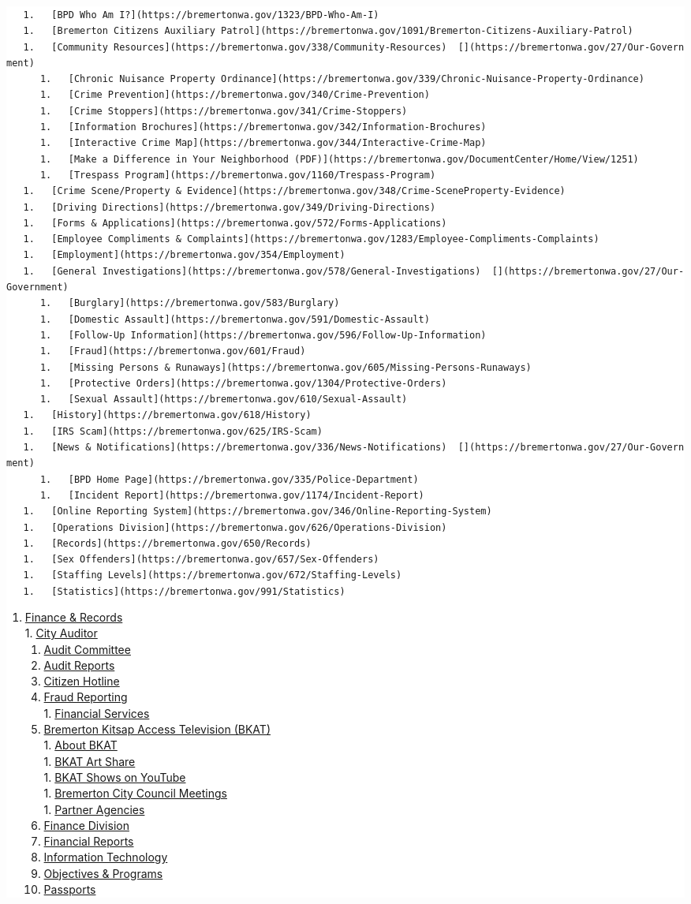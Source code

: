        1.   [BPD Who Am I?](https://bremertonwa.gov/1323/BPD-Who-Am-I)  
       1.   [Bremerton Citizens Auxiliary Patrol](https://bremertonwa.gov/1091/Bremerton-Citizens-Auxiliary-Patrol)  
       1.   [Community Resources](https://bremertonwa.gov/338/Community-Resources)  [](https://bremertonwa.gov/27/Our-Government)  
          1.   [Chronic Nuisance Property Ordinance](https://bremertonwa.gov/339/Chronic-Nuisance-Property-Ordinance)  
          1.   [Crime Prevention](https://bremertonwa.gov/340/Crime-Prevention)  
          1.   [Crime Stoppers](https://bremertonwa.gov/341/Crime-Stoppers)  
          1.   [Information Brochures](https://bremertonwa.gov/342/Information-Brochures)  
          1.   [Interactive Crime Map](https://bremertonwa.gov/344/Interactive-Crime-Map)  
          1.   [Make a Difference in Your Neighborhood (PDF)](https://bremertonwa.gov/DocumentCenter/Home/View/1251)  
          1.   [Trespass Program](https://bremertonwa.gov/1160/Trespass-Program)  
       1.   [Crime Scene/Property & Evidence](https://bremertonwa.gov/348/Crime-SceneProperty-Evidence)  
       1.   [Driving Directions](https://bremertonwa.gov/349/Driving-Directions)  
       1.   [Forms & Applications](https://bremertonwa.gov/572/Forms-Applications)  
       1.   [Employee Compliments & Complaints](https://bremertonwa.gov/1283/Employee-Compliments-Complaints)  
       1.   [Employment](https://bremertonwa.gov/354/Employment)  
       1.   [General Investigations](https://bremertonwa.gov/578/General-Investigations)  [](https://bremertonwa.gov/27/Our-Government)  
          1.   [Burglary](https://bremertonwa.gov/583/Burglary)  
          1.   [Domestic Assault](https://bremertonwa.gov/591/Domestic-Assault)  
          1.   [Follow-Up Information](https://bremertonwa.gov/596/Follow-Up-Information)  
          1.   [Fraud](https://bremertonwa.gov/601/Fraud)  
          1.   [Missing Persons & Runaways](https://bremertonwa.gov/605/Missing-Persons-Runaways)  
          1.   [Protective Orders](https://bremertonwa.gov/1304/Protective-Orders)  
          1.   [Sexual Assault](https://bremertonwa.gov/610/Sexual-Assault)  
       1.   [History](https://bremertonwa.gov/618/History)  
       1.   [IRS Scam](https://bremertonwa.gov/625/IRS-Scam)  
       1.   [News & Notifications](https://bremertonwa.gov/336/News-Notifications)  [](https://bremertonwa.gov/27/Our-Government)  
          1.   [BPD Home Page](https://bremertonwa.gov/335/Police-Department)  
          1.   [Incident Report](https://bremertonwa.gov/1174/Incident-Report)  
       1.   [Online Reporting System](https://bremertonwa.gov/346/Online-Reporting-System)  
       1.   [Operations Division](https://bremertonwa.gov/626/Operations-Division)  
       1.   [Records](https://bremertonwa.gov/650/Records)  
       1.   [Sex Offenders](https://bremertonwa.gov/657/Sex-Offenders)  
       1.   [Staffing Levels](https://bremertonwa.gov/672/Staffing-Levels)  
       1.   [Statistics](https://bremertonwa.gov/991/Statistics)  
 1.   [Finance & Records](https://bremertonwa.gov/160/Finance-Records)  [](https://bremertonwa.gov/27/Our-Government)  
    1.   [City Auditor](https://bremertonwa.gov/389/City-Auditor)  [](https://bremertonwa.gov/27/Our-Government)  
       1.   [Audit Committee](https://bremertonwa.gov/390/Audit-Committee)  
       1.   [Audit Reports](https://bremertonwa.gov/393/Audit-Reports)  
       1.   [Citizen Hotline](https://bremertonwa.gov/941/Citizen-Hotline)  
       1.   [Fraud Reporting](https://bremertonwa.gov/963/Fraud-Reporting)  
    1.   [Financial Services](https://bremertonwa.gov/395/Financial-Services)  [](https://bremertonwa.gov/27/Our-Government)  
       1.   [Bremerton Kitsap Access Television (BKAT)](https://bremertonwa.gov/402/Bremerton-Kitsap-Access-Television-BKAT)  [](https://bremertonwa.gov/27/Our-Government)  
          1.   [About BKAT](https://bremertonwa.gov/733/About-BKAT)  
          1.   [BKAT Art Share](https://bremertonwa.gov/1291/BKAT-Art-Share)  
          1.   [BKAT Shows on YouTube](https://www.youtube.com/channel/UC70NBsJgdGsmDVHRHkTsJrw/videos)  
          1.   [Bremerton City Council Meetings](https://bremertonwa.gov/1074/Bremerton-City-Council-Meetings)  
          1.   [Partner Agencies](https://bremertonwa.gov/1358/Partner-Agencies)  
       1.   [Finance Division](https://bremertonwa.gov/436/Finance-Division)  
       1.   [Financial Reports](https://bremertonwa.gov/408/Financial-Reports)  
       1.   [Information Technology](https://bremertonwa.gov/407/Information-Technology)  
       1.   [Objectives & Programs](https://bremertonwa.gov/396/Objectives-Programs)  
       1.   [Passports](https://bremertonwa.gov/1060/Passports)  